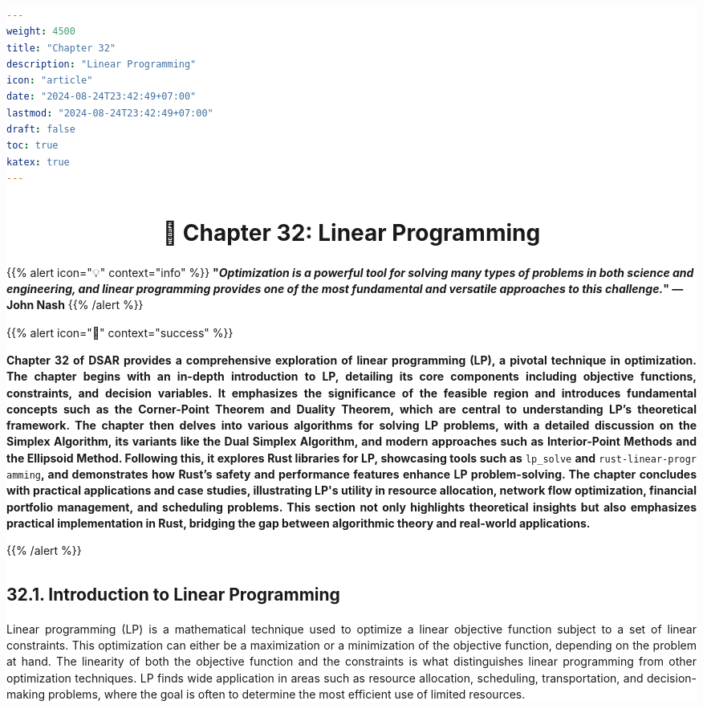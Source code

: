 ```yaml
---
weight: 4500
title: "Chapter 32"
description: "Linear Programming"
icon: "article"
date: "2024-08-24T23:42:49+07:00"
lastmod: "2024-08-24T23:42:49+07:00"
draft: false
toc: true
katex: true
---
```

<center>

# 📘 Chapter 32: Linear Programming

</center>

{{% alert icon="💡" context="info" %}}
<strong>"<em>Optimization is a powerful tool for solving many types of problems in both science and engineering, and linear programming provides one of the most fundamental and versatile approaches to this challenge.</em>" — John Nash</strong>
{{% /alert %}}

{{% alert icon="📘" context="success" %}}
<p style="text-align: justify;">
<strong>Chapter 32 of DSAR provides a comprehensive exploration of linear programming (LP), a pivotal technique in optimization. The chapter begins with an in-depth introduction to LP, detailing its core components including objective functions, constraints, and decision variables. It emphasizes the significance of the feasible region and introduces fundamental concepts such as the Corner-Point Theorem and Duality Theorem, which are central to understanding LP’s theoretical framework. The chapter then delves into various algorithms for solving LP problems, with a detailed discussion on the Simplex Algorithm, its variants like the Dual Simplex Algorithm, and modern approaches such as Interior-Point Methods and the Ellipsoid Method. Following this, it explores Rust libraries for LP, showcasing tools such as</strong> <code>lp_solve</code> <strong>and</strong> <code>rust-linear-programming</code><strong>, and demonstrates how Rust’s safety and performance features enhance LP problem-solving. The chapter concludes with practical applications and case studies, illustrating LP's utility in resource allocation, network flow optimization, financial portfolio management, and scheduling problems. This section not only highlights theoretical insights but also emphasizes practical implementation in Rust, bridging the gap between algorithmic theory and real-world applications.</strong>
</p>
{{% /alert %}}


## 32.1. Introduction to Linear Programming
<p style="text-align: justify;">
Linear programming (LP) is a mathematical technique used to optimize a linear objective function subject to a set of linear constraints. This optimization can either be a maximization or a minimization of the objective function, depending on the problem at hand. The linearity of both the objective function and the constraints is what distinguishes linear programming from other optimization techniques. LP finds wide application in areas such as resource allocation, scheduling, transportation, and decision-making problems, where the goal is often to determine the most efficient use of limited resources.
</p>
